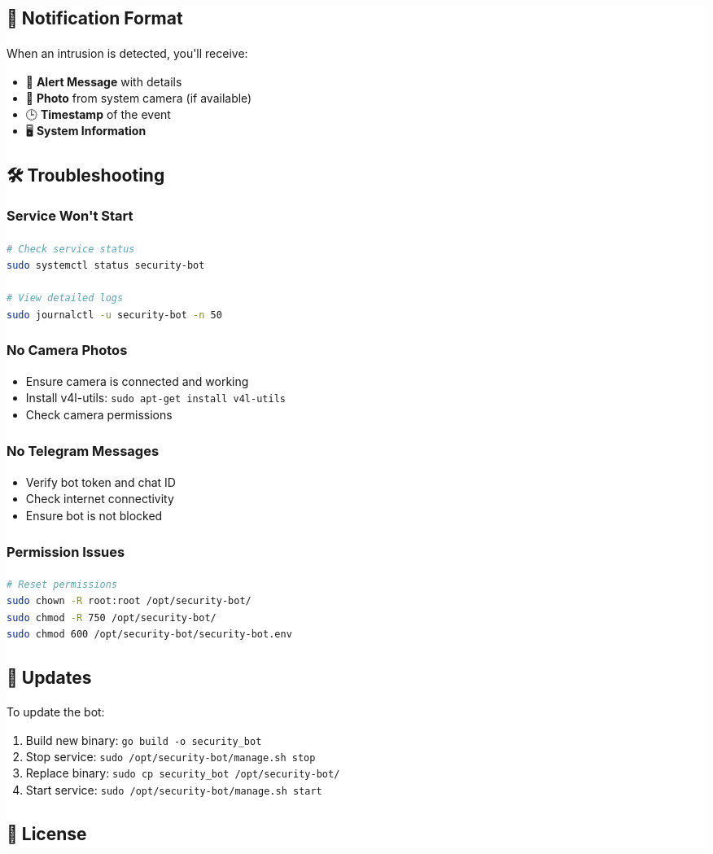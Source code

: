 ## 📧 Notification Format

When an intrusion is detected, you'll receive:

- 🚨 **Alert Message** with details
- 📸 **Photo** from system camera (if available)
- 🕒 **Timestamp** of the event
- 🖥️ **System Information**

## 🛠️ Troubleshooting

### Service Won't Start

```bash
# Check service status
sudo systemctl status security-bot

# View detailed logs
sudo journalctl -u security-bot -n 50
```

### No Camera Photos

- Ensure camera is connected and working
- Install v4l-utils: `sudo apt-get install v4l-utils`
- Check camera permissions

### No Telegram Messages

- Verify bot token and chat ID
- Check internet connectivity
- Ensure bot is not blocked

### Permission Issues

```bash
# Reset permissions
sudo chown -R root:root /opt/security-bot/
sudo chmod -R 750 /opt/security-bot/
sudo chmod 600 /opt/security-bot/security-bot.env
```

## 🔄 Updates

To update the bot:

1. Build new binary: `go build -o security_bot`
2. Stop service: `sudo /opt/security-bot/manage.sh stop`
3. Replace binary: `sudo cp security_bot /opt/security-bot/`
4. Start service: `sudo /opt/security-bot/manage.sh start`

## 📝 License
